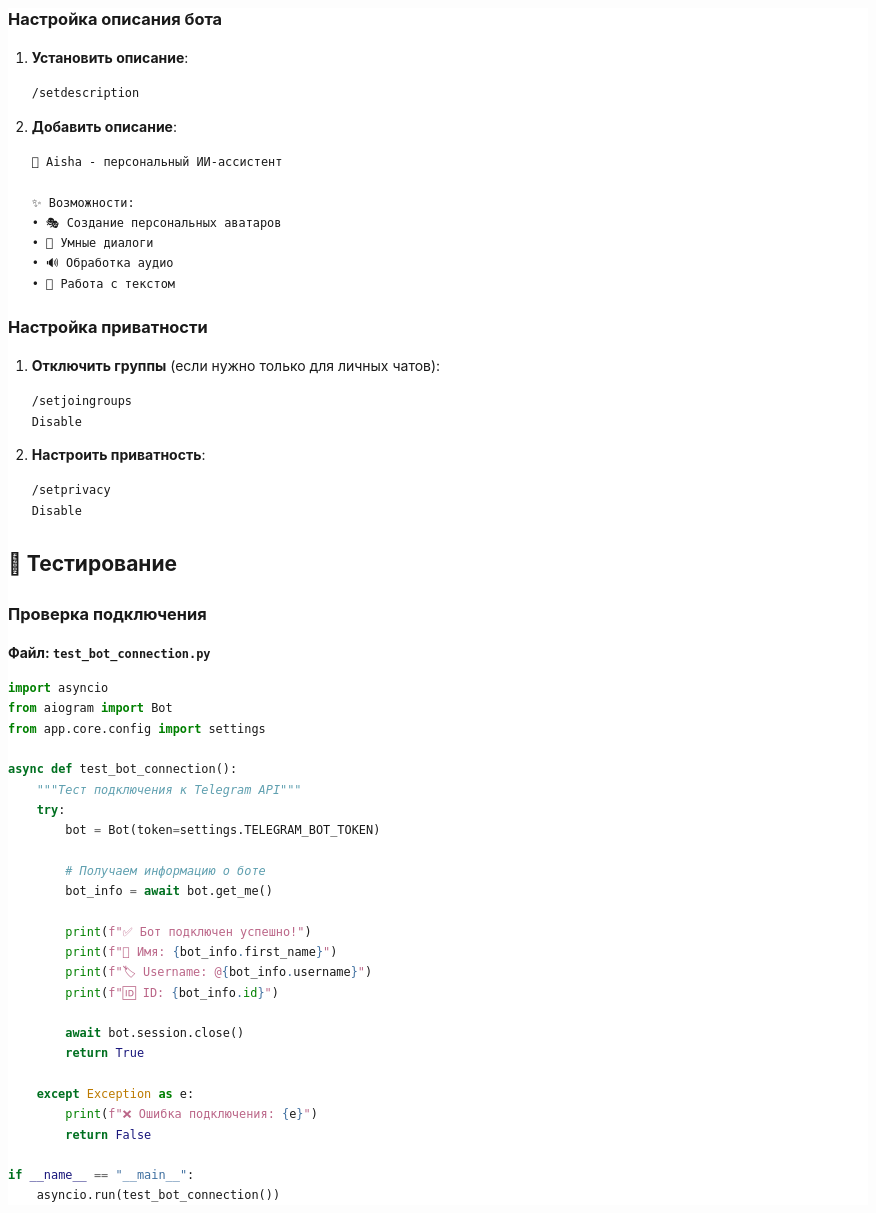 ### Настройка описания бота

1. **Установить описание**:
   ```
   /setdescription
   ```

2. **Добавить описание**:
   ```
   🤖 Aisha - персональный ИИ-ассистент
   
   ✨ Возможности:
   • 🎭 Создание персональных аватаров
   • 💬 Умные диалоги
   • 🔊 Обработка аудио
   • 📝 Работа с текстом
   ```

### Настройка приватности

1. **Отключить группы** (если нужно только для личных чатов):
   ```
   /setjoingroups
   Disable
   ```

2. **Настроить приватность**:
   ```
   /setprivacy
   Disable
   ```

## 🧪 Тестирование

### Проверка подключения

**Файл: `test_bot_connection.py`**
```python
import asyncio
from aiogram import Bot
from app.core.config import settings

async def test_bot_connection():
    """Тест подключения к Telegram API"""
    try:
        bot = Bot(token=settings.TELEGRAM_BOT_TOKEN)
        
        # Получаем информацию о боте
        bot_info = await bot.get_me()
        
        print(f"✅ Бот подключен успешно!")
        print(f"📝 Имя: {bot_info.first_name}")
        print(f"🏷️ Username: @{bot_info.username}")
        print(f"🆔 ID: {bot_info.id}")
        
        await bot.session.close()
        return True
        
    except Exception as e:
        print(f"❌ Ошибка подключения: {e}")
        return False

if __name__ == "__main__":
    asyncio.run(test_bot_connection())
```

